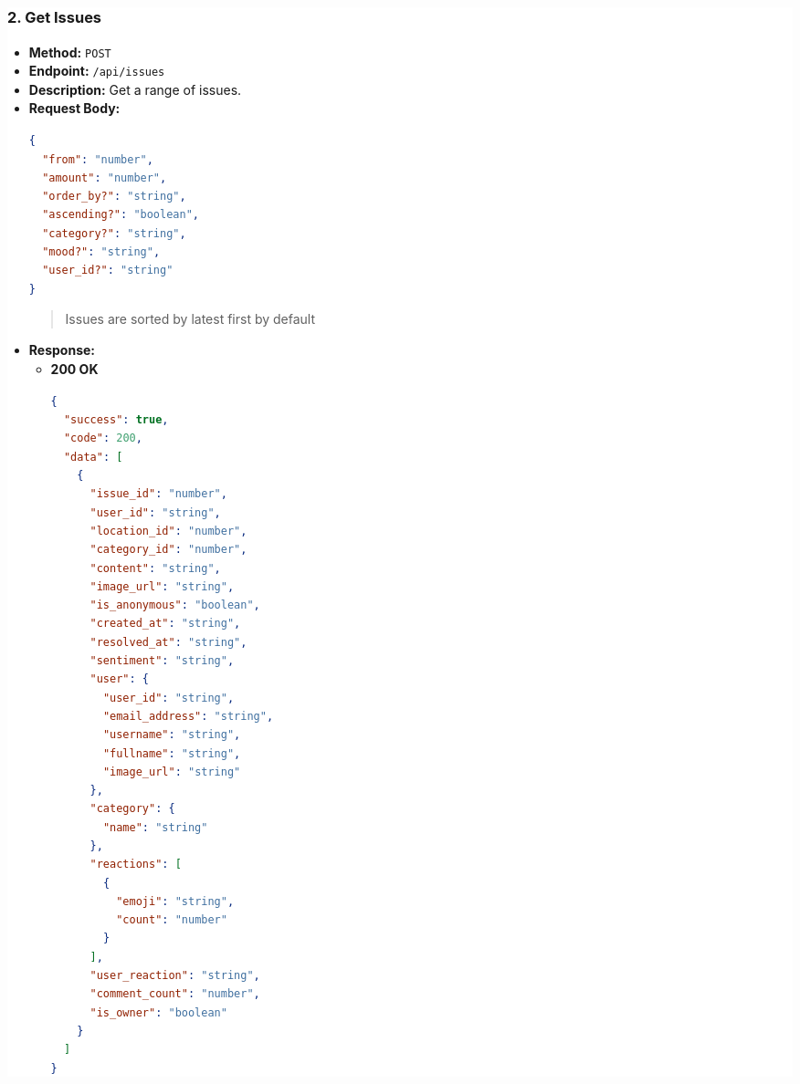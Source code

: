 ### 2. Get Issues

- **Method:** `POST`
- **Endpoint:** `/api/issues`
- **Description:** Get a range of issues.
- **Request Body:**
  ```json
  {
    "from": "number",
    "amount": "number",
    "order_by?": "string",
    "ascending?": "boolean",
    "category?": "string",
    "mood?": "string",
    "user_id?": "string"
  }
  ```
  > Issues are sorted by latest first by default
- **Response:**
  - **200 OK**
    ```json
    {
      "success": true,
      "code": 200,
      "data": [
        {
          "issue_id": "number",
          "user_id": "string",
          "location_id": "number",
          "category_id": "number",
          "content": "string",
          "image_url": "string",
          "is_anonymous": "boolean",
          "created_at": "string",
          "resolved_at": "string",
          "sentiment": "string",
          "user": {
            "user_id": "string",
            "email_address": "string",
            "username": "string",
            "fullname": "string",
            "image_url": "string"
          },
          "category": {
            "name": "string"
          },
          "reactions": [
            {
              "emoji": "string",
              "count": "number"
            }
          ],
          "user_reaction": "string",
          "comment_count": "number",
          "is_owner": "boolean"
        }
      ]
    }
    ```
